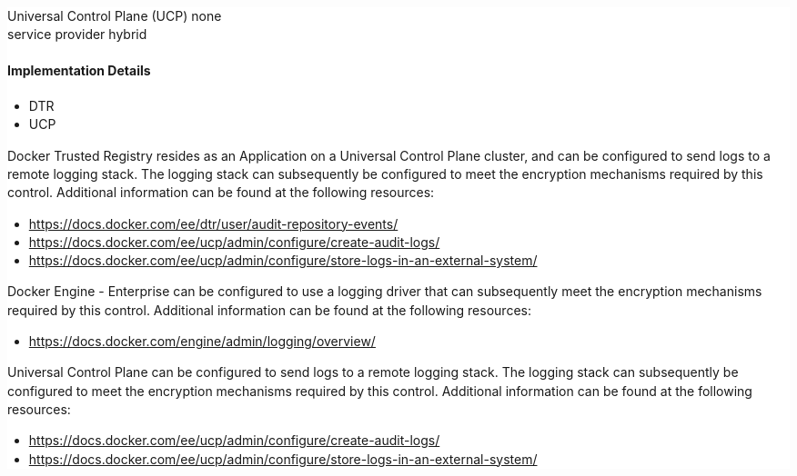 <td>Universal Control Plane (UCP)</td>
<td>none<br/></td>
<td>service provider hybrid<br/></td>
</tr>
</table>

#### Implementation Details

<ul class="nav nav-tabs">
<li class="active"><a data-toggle="tab" data-target="#bfu5ag5p1o2g00atll70">DTR</a></li>
<li><a data-toggle="tab" data-target="#bfu5ag5p1o2g00atll80">UCP</a></li>
</ul>

<div class="tab-content">
<div id="bfu5ag5p1o2g00atll70" class="tab-pane fade in active">
Docker Trusted Registry resides as an Application on a Universal
Control Plane cluster, and can be configured to send logs to a remote
logging stack. The logging stack can subsequently be configured to
meet the encryption mechanisms required by this control. Additional
information can be found at the following resources:


<ul>
<li><a href="https://docs.docker.com/ee/dtr/user/audit-repository-events/">https://docs.docker.com/ee/dtr/user/audit-repository-events/</a></li>
<li><a href="https://docs.docker.com/ee/ucp/admin/configure/create-audit-logs/">https://docs.docker.com/ee/ucp/admin/configure/create-audit-logs/</a></li>
<li><a href="https://docs.docker.com/ee/ucp/admin/configure/store-logs-in-an-external-system/">https://docs.docker.com/ee/ucp/admin/configure/store-logs-in-an-external-system/</a></li>
</ul>

</div>
<div id="bfu5ag5p1o2g00atll7g" class="tab-pane fade">
Docker Engine - Enterprise can be configured to use a logging driver
that can subsequently meet the encryption mechanisms required by this
control. Additional information can be found at the following
resources:


<ul>
<li><a href="https://docs.docker.com/engine/admin/logging/overview/">https://docs.docker.com/engine/admin/logging/overview/</a></li>
</ul>

</div>
<div id="bfu5ag5p1o2g00atll80" class="tab-pane fade">
Universal Control Plane can be configured to send logs to a remote
logging stack. The logging stack can subsequently be configured to
meet the encryption mechanisms required by this control. Additional
information can be found at the following resources:


<ul>
<li><a href="https://docs.docker.com/ee/ucp/admin/configure/create-audit-logs/">https://docs.docker.com/ee/ucp/admin/configure/create-audit-logs/</a></li>
<li><a href="https://docs.docker.com/ee/ucp/admin/configure/store-logs-in-an-external-system/">https://docs.docker.com/ee/ucp/admin/configure/store-logs-in-an-external-system/</a></li>
</ul>
